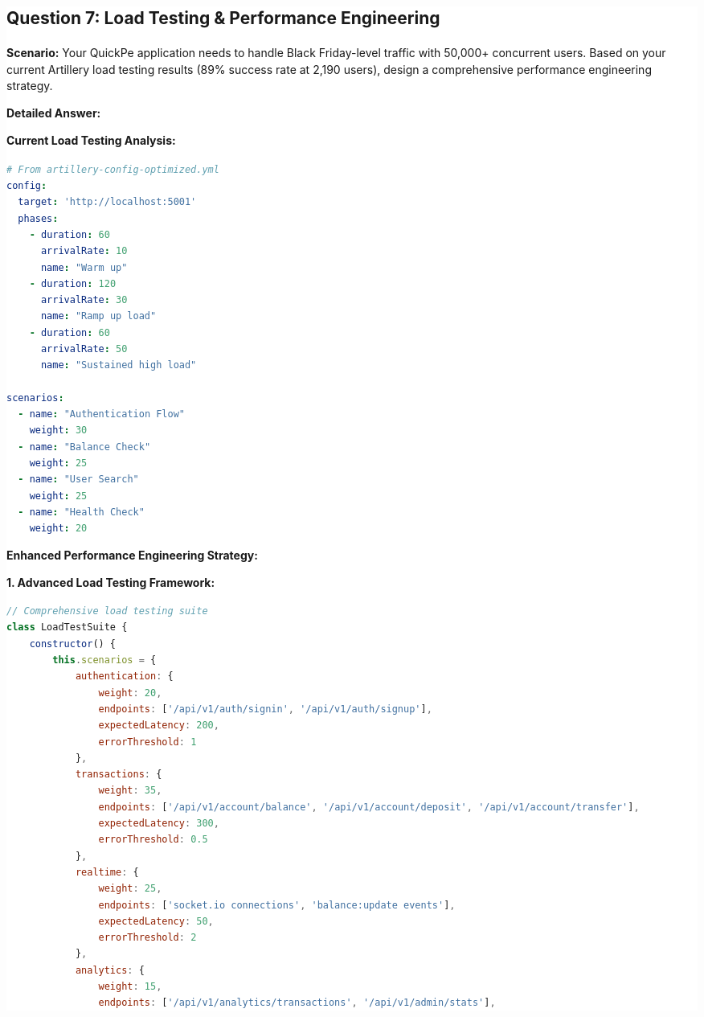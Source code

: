 ## **Question 7: Load Testing & Performance Engineering**

**Scenario:** Your QuickPe application needs to handle Black Friday-level traffic with 50,000+ concurrent users. Based on your current Artillery load testing results (89% success rate at 2,190 users), design a comprehensive performance engineering strategy.

**Detailed Answer:**

**Current Load Testing Analysis:**
```yaml
# From artillery-config-optimized.yml
config:
  target: 'http://localhost:5001'
  phases:
    - duration: 60
      arrivalRate: 10
      name: "Warm up"
    - duration: 120
      arrivalRate: 30
      name: "Ramp up load"
    - duration: 60
      arrivalRate: 50
      name: "Sustained high load"

scenarios:
  - name: "Authentication Flow"
    weight: 30
  - name: "Balance Check"
    weight: 25
  - name: "User Search"
    weight: 25
  - name: "Health Check"
    weight: 20
```

**Enhanced Performance Engineering Strategy:**

**1. Advanced Load Testing Framework:**
```javascript
// Comprehensive load testing suite
class LoadTestSuite {
    constructor() {
        this.scenarios = {
            authentication: {
                weight: 20,
                endpoints: ['/api/v1/auth/signin', '/api/v1/auth/signup'],
                expectedLatency: 200,
                errorThreshold: 1
            },
            transactions: {
                weight: 35,
                endpoints: ['/api/v1/account/balance', '/api/v1/account/deposit', '/api/v1/account/transfer'],
                expectedLatency: 300,
                errorThreshold: 0.5
            },
            realtime: {
                weight: 25,
                endpoints: ['socket.io connections', 'balance:update events'],
                expectedLatency: 50,
                errorThreshold: 2
            },
            analytics: {
                weight: 15,
                endpoints: ['/api/v1/analytics/transactions', '/api/v1/admin/stats'],
```